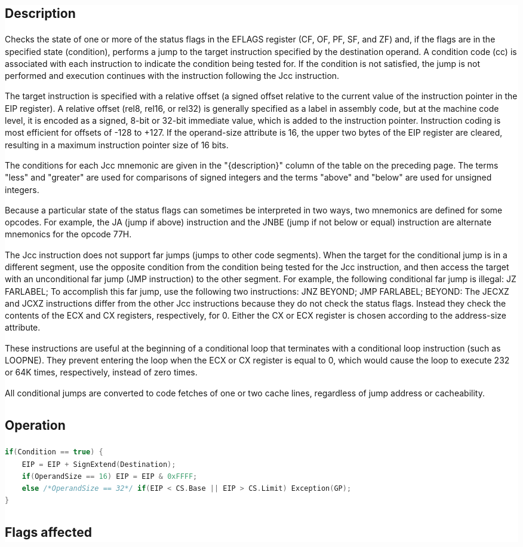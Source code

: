 ## Description
 
Checks the state of one or more of the status flags in the EFLAGS register (CF, OF, PF, SF, and ZF) and, if the flags are in the specified state (condition), performs a jump to the target instruction specified by the destination operand. A condition code (cc) is associated with each instruction to indicate the condition being tested for. If the condition is not satisfied, the jump is not performed and execution continues with the instruction following the Jcc instruction.
 
The target instruction is specified with a relative offset (a signed offset relative to the current value of the instruction pointer in the EIP register). A relative offset (rel8, rel16, or rel32) is generally specified as a label in assembly code, but at the machine code level, it is encoded as a signed, 8-bit or 32-bit immediate value, which is added to the instruction pointer. Instruction coding is most efficient for offsets of -128 to +127. If the operand-size attribute is 16, the upper two bytes of the EIP register are cleared, resulting in a maximum instruction pointer size of 16 bits.
 
The conditions for each Jcc mnemonic are given in the "{description}" column of the table on the preceding page. The terms "less" and "greater" are used for comparisons of signed integers and the terms "above" and "below" are used for unsigned integers.
 
Because a particular state of the status flags can sometimes be interpreted in two ways, two mnemonics are defined for some opcodes. For example, the JA (jump if above) instruction and the JNBE (jump if not below or equal) instruction are alternate mnemonics for the opcode 77H.
 
The Jcc instruction does not support far jumps (jumps to other code segments). When the target for the conditional jump is in a different segment, use the opposite condition from the condition being tested for the Jcc instruction, and then access the target with an unconditional far jump (JMP instruction) to the other segment. For example, the following conditional far jump is illegal: JZ FARLABEL; To accomplish this far jump, use the following two instructions: JNZ BEYOND; JMP FARLABEL; BEYOND: The JECXZ and JCXZ instructions differ from the other Jcc instructions because they do not check the status flags. Instead they check the contents of the ECX and CX registers, respectively, for 0. Either the CX or ECX register is chosen according to the address-size attribute.
 
These instructions are useful at the beginning of a conditional loop that terminates with a conditional loop instruction (such as LOOPNE). They prevent entering the loop when the ECX or CX register is equal to 0, which would cause the loop to execute 232 or 64K times, respectively, instead of zero times.
 
All conditional jumps are converted to code fetches of one or two cache lines, regardless of jump address or cacheability.
 
 
## Operation
 
```c
if(Condition == true) {
	EIP = EIP + SignExtend(Destination);
	if(OperandSize == 16) EIP = EIP & 0xFFFF;
	else /*OperandSize == 32*/ if(EIP < CS.Base || EIP > CS.Limit) Exception(GP);
}

```
 
 
## Flags affected
 